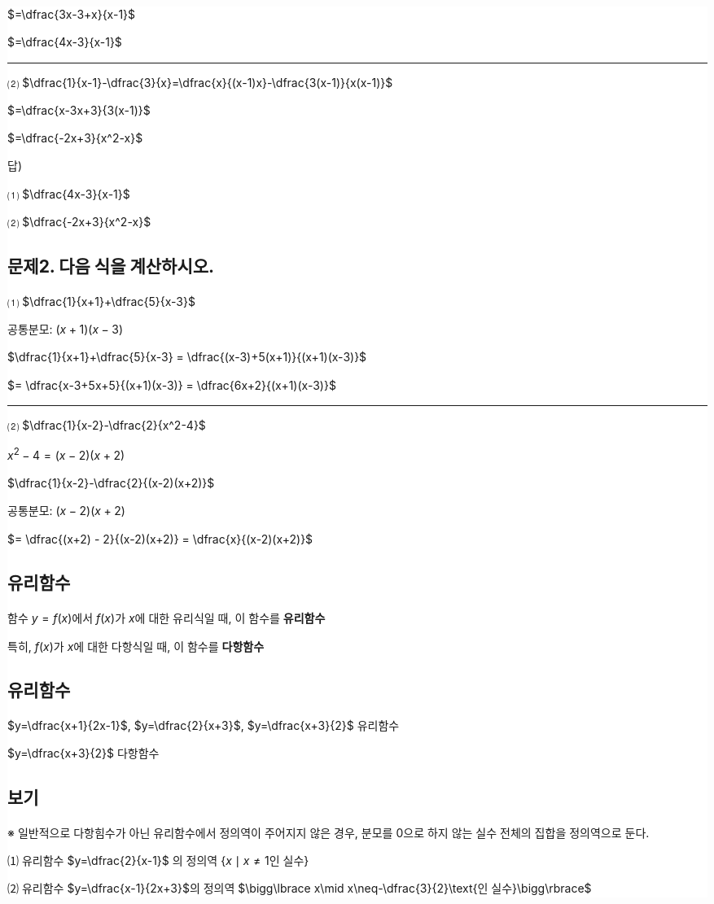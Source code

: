 $=\dfrac{3x-3+x}{x-1}$

$=\dfrac{4x-3}{x-1}$

---

⑵ $\dfrac{1}{x-1}-\dfrac{3}{x}=\dfrac{x}{(x-1)x}-\dfrac{3(x-1)}{x(x-1)}$

$=\dfrac{x-3x+3}{3(x-1)}$

$=\dfrac{-2x+3}{x^2-x}$

답)

⑴ $\dfrac{4x-3}{x-1}$

⑵ $\dfrac{-2x+3}{x^2-x}$

## 문제2. 다음 식을 계산하시오.

⑴ $\dfrac{1}{x+1}+\dfrac{5}{x-3}$

공통분모: $(x+1)(x-3)$

$\dfrac{1}{x+1}+\dfrac{5}{x-3} = \dfrac{(x-3)+5(x+1)}{(x+1)(x-3)}$

$= \dfrac{x-3+5x+5}{(x+1)(x-3)} = \dfrac{6x+2}{(x+1)(x-3)}$ 

---

⑵ $\dfrac{1}{x-2}-\dfrac{2}{x^2-4}$

$x^2-4 = (x-2)(x+2)$

$\dfrac{1}{x-2}-\dfrac{2}{(x-2)(x+2)}$ 

공통분모: $(x-2)(x+2)$ 

$= \dfrac{(x+2) - 2}{(x-2)(x+2)} = \dfrac{x}{(x-2)(x+2)}$

## 유리함수

함수 $y=f(x)$에서 $f(x)$가 $x$에 대한 유리식일 때, 이 함수를 **유리함수**

특히, $f(x)$가 $x$에 대한 다항식일 때, 이 함수를 **다항함수**

## 유리함수

$y=\dfrac{x+1}{2x-1}$, $y=\dfrac{2}{x+3}$, $y=\dfrac{x+3}{2}$ 유리함수

$y=\dfrac{x+3}{2}$ 다항함수

## 보기

※ 일반적으로 다항힘수가 아닌 유리함수에서 정의역이 주어지지 않은 경우, 분모를 $0$으로 하지 않는 실수 전체의 집합을 정의역으로 둔다.

⑴ 유리함수 $y=\dfrac{2}{x-1}$ 의 정의역 $\lbrace x\mid x\neq 1\text{인 실수}\rbrace$

⑵ 유리함수 $y=\dfrac{x-1}{2x+3}$의 정의역 $\bigg\lbrace x\mid x\neq-\dfrac{3}{2}\text{인 실수}\bigg\rbrace$
